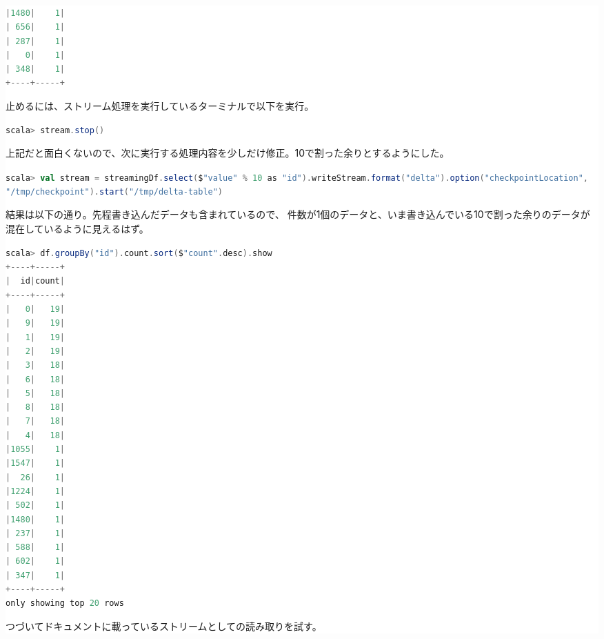 ```scala
|1480|    1|
| 656|    1|
| 287|    1|
|   0|    1|
| 348|    1|
+----+-----+
```

止めるには、ストリーム処理を実行しているターミナルで以下を実行。

```scala
scala> stream.stop() 
```

上記だと面白くないので、次に実行する処理内容を少しだけ修正。10で割った余りとするようにした。

```scala
scala> val stream = streamingDf.select($"value" % 10 as "id").writeStream.format("delta").option("checkpointLocation", "/tmp/checkpoint").start("/tmp/delta-table")
```

結果は以下の通り。先程書き込んだデータも含まれているので、
件数が1個のデータと、いま書き込んでいる10で割った余りのデータが混在しているように見えるはず。

```scala
scala> df.groupBy("id").count.sort($"count".desc).show
+----+-----+
|  id|count|
+----+-----+
|   0|   19|
|   9|   19|
|   1|   19|
|   2|   19|
|   3|   18|
|   6|   18|
|   5|   18|
|   8|   18|
|   7|   18|
|   4|   18|
|1055|    1|
|1547|    1|
|  26|    1|
|1224|    1|
| 502|    1|
|1480|    1|
| 237|    1|
| 588|    1|
| 602|    1|
| 347|    1|
+----+-----+
only showing top 20 rows
```

つづいてドキュメントに載っているストリームとしての読み取りを試す。
